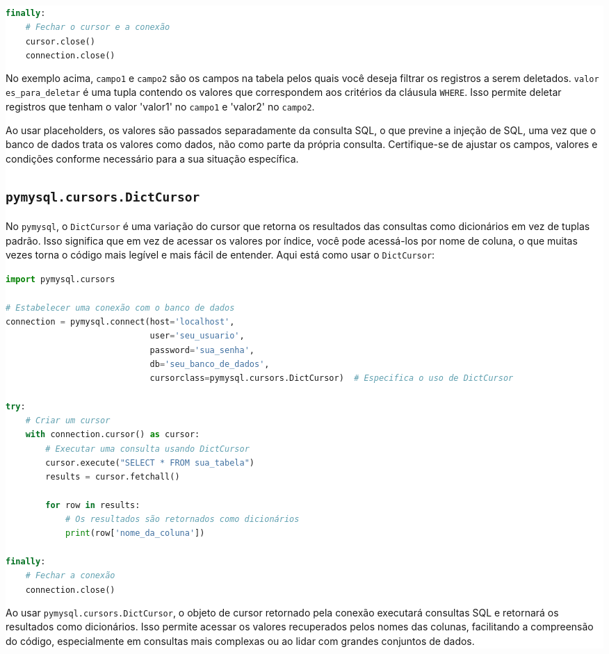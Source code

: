 ```python
finally:
    # Fechar o cursor e a conexão
    cursor.close()
    connection.close()
```

No exemplo acima, `campo1` e `campo2` são os campos na tabela pelos quais você deseja filtrar os registros a serem deletados. `valores_para_deletar` é uma tupla contendo os valores que correspondem aos critérios da cláusula `WHERE`. Isso permite deletar registros que tenham o valor 'valor1' no `campo1` e 'valor2' no `campo2`.

Ao usar placeholders, os valores são passados separadamente da consulta SQL, o que previne a injeção de SQL, uma vez que o banco de dados trata os valores como dados, não como parte da própria consulta. Certifique-se de ajustar os campos, valores e condições conforme necessário para a sua situação específica.

## ```pymysql.cursors.DictCursor```

No `pymysql`, o `DictCursor` é uma variação do cursor que retorna os resultados das consultas como dicionários em vez de tuplas padrão. Isso significa que em vez de acessar os valores por índice, você pode acessá-los por nome de coluna, o que muitas vezes torna o código mais legível e mais fácil de entender. Aqui está como usar o `DictCursor`:

```python
import pymysql.cursors

# Estabelecer uma conexão com o banco de dados
connection = pymysql.connect(host='localhost',
                             user='seu_usuario',
                             password='sua_senha',
                             db='seu_banco_de_dados',
                             cursorclass=pymysql.cursors.DictCursor)  # Especifica o uso de DictCursor

try:
    # Criar um cursor
    with connection.cursor() as cursor:
        # Executar uma consulta usando DictCursor
        cursor.execute("SELECT * FROM sua_tabela")
        results = cursor.fetchall()

        for row in results:
            # Os resultados são retornados como dicionários
            print(row['nome_da_coluna'])

finally:
    # Fechar a conexão
    connection.close()
```

Ao usar `pymysql.cursors.DictCursor`, o objeto de cursor retornado pela conexão executará consultas SQL e retornará os resultados como dicionários. Isso permite acessar os valores recuperados pelos nomes das colunas, facilitando a compreensão do código, especialmente em consultas mais complexas ou ao lidar com grandes conjuntos de dados.
